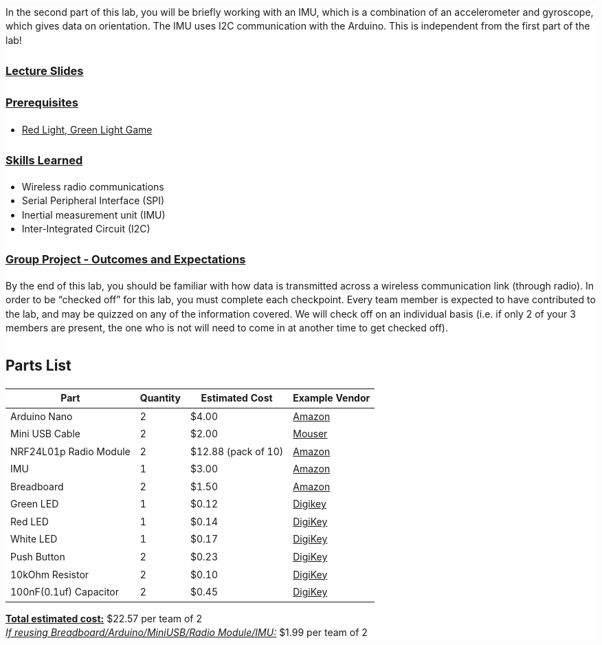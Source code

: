 In the second part of this lab, you will be briefly working with an IMU, which is a combination of an accelerometer and gyroscope, which gives data on orientation. The IMU uses I2C communication with the Arduino. This is independent from the first part of the lab!


### [Lecture Slides](https://docs.google.com/presentation/d/19y2p9skFAovAcCIOUZUWHb_OiKP1dHbQ7SGZvo4ZhD4/edit?usp=sharing)

### <ins>Prerequisites</ins>

* [Red Light, Green Light Game](../redlight-greenlight)

### <ins>Skills Learned</ins>

* Wireless radio communications
* Serial Peripheral Interface (SPI)
* Inertial measurement unit (IMU)
* Inter-Integrated Circuit (I2C)

### <ins>Group Project - Outcomes and Expectations</ins>
By the end of this lab, you should be familiar with how data is transmitted across a wireless communication link (through radio). In order to be “checked off” for this lab, you must complete each checkpoint. Every team member is expected to have contributed to the lab, and may be quizzed on any of the information covered. We will check off on an individual basis (i.e. if only 2 of your 3 members are present, the one who is not will need to come in at another time to get checked off).

## Parts List

| Part                                  | Quantity | Estimated Cost | Example Vendor |
| ------------------------------------- | -------- | -------------- | --------------
| Arduino Nano | 2 | $4.00 | [Amazon](https://www.amazon.com/KOOKYE-Arduino-Nano-ATmega328P-Micro-controller/dp/B019SXNBQY/ref=sr_1_8?s=electronics&ie=UTF8&qid=1468042975&sr=1-8&keywords=arduino%20nano) |
| Mini USB Cable | 2 | $2.00 | [Mouser](https://www.mouser.com/ProductDetail/Qualtek/3021003-03/?qs=sGAEpiMZZMsnDbBzJh6VGJdPZmg6V0p2) |
| NRF24L01p Radio Module | 2 | $12.88 (pack of 10) | [Amazon](https://www.amazon.com/Makerfire-Arduino-NRF24L01-Wireless-Transceiver/dp/B00O9O868G) |
| IMU | 1 | $3.00 | [Amazon](https://www.amazon.com/HiLetgo-MPU-6050-Accelerometer-Gyroscope-Converter/dp/B00LP25V1A?th=1) |
| Breadboard | 2 | $1.50 | [Amazon](https://www.amazon.com/DEYUE-breadboard-Set-Prototype-Board/dp/B07LFD4LT6/ref=sr_1_3?dchild=1&keywords=breadboard&qid=1588123957&s=electronics&sr=1-3) |
| Green LED | 1 | $0.12 | [Digikey](https://www.digikey.com/product-detail/en/lite-on-inc/LTL-4233/160-1130-ND/217580) |
| Red LED | 1 | $0.14 | [DigiKey](https://www.digikey.com/product-detail/en/kingbright/WP7113ID/754-1264-ND/1747663) |
| White LED | 1  | $0.17 | [DigiKey](https://www.digikey.com/product-detail/en/cree-inc/C543A-WMN-CCCKK141/C543A-WMN-CCCKK141-ND/9959490) |
| Push Button | 2 | $0.23 | [DigiKey](https://www.digikey.com/product-detail/en/schurter-inc/1301.9302/486-3458-ND/7602712) |
| 10kOhm Resistor | 2 | $0.10 | [DigiKey](https://www.digikey.com/product-detail/en/yageo/CFR-25JB-52-10K/10KQBK-ND/338) |
| 100nF(0.1uf) Capacitor | 2 | $0.45 | [DigiKey](https://www.digikey.com/product-detail/en/kemet/C320C104J5R5TA7301/399-9867-1-ND/3726105) |

**<ins>Total estimated cost:</ins>** $22.57 per team of 2  
*<ins>If reusing Breadboard/Arduino/MiniUSB/Radio Module/IMU:</ins>* $1.99 per team of 2
